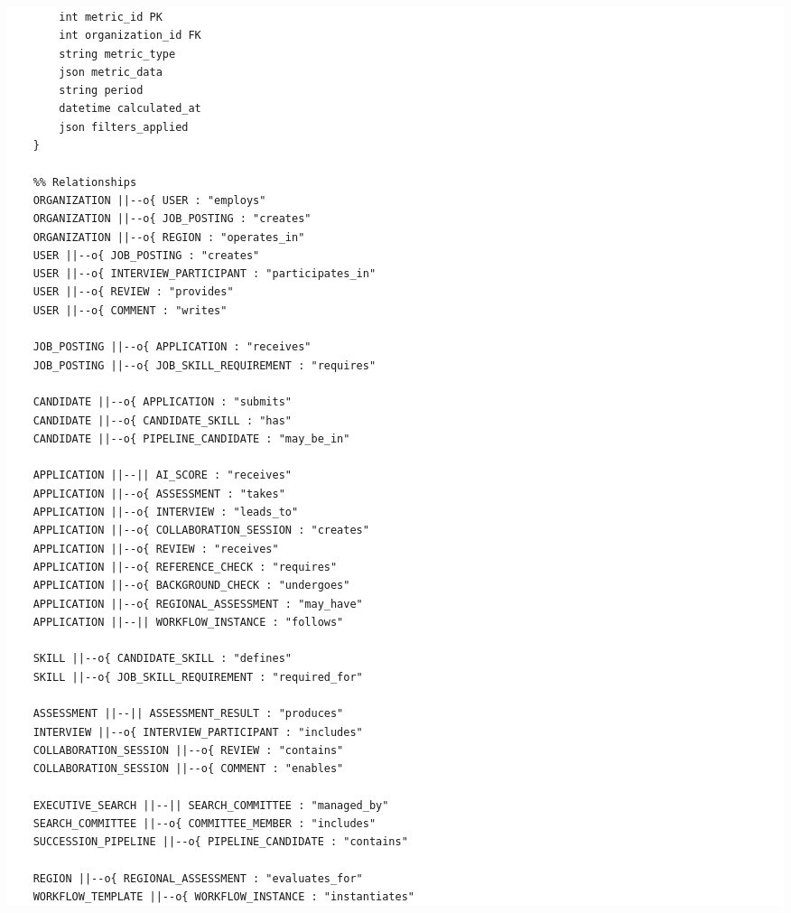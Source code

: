```mermaid
        int metric_id PK
        int organization_id FK
        string metric_type
        json metric_data
        string period
        datetime calculated_at
        json filters_applied
    }
    
    %% Relationships
    ORGANIZATION ||--o{ USER : "employs"
    ORGANIZATION ||--o{ JOB_POSTING : "creates"
    ORGANIZATION ||--o{ REGION : "operates_in"
    USER ||--o{ JOB_POSTING : "creates"
    USER ||--o{ INTERVIEW_PARTICIPANT : "participates_in"
    USER ||--o{ REVIEW : "provides"
    USER ||--o{ COMMENT : "writes"
    
    JOB_POSTING ||--o{ APPLICATION : "receives"
    JOB_POSTING ||--o{ JOB_SKILL_REQUIREMENT : "requires"
    
    CANDIDATE ||--o{ APPLICATION : "submits"
    CANDIDATE ||--o{ CANDIDATE_SKILL : "has"
    CANDIDATE ||--o{ PIPELINE_CANDIDATE : "may_be_in"
    
    APPLICATION ||--|| AI_SCORE : "receives"
    APPLICATION ||--o{ ASSESSMENT : "takes"
    APPLICATION ||--o{ INTERVIEW : "leads_to"
    APPLICATION ||--o{ COLLABORATION_SESSION : "creates"
    APPLICATION ||--o{ REVIEW : "receives"
    APPLICATION ||--o{ REFERENCE_CHECK : "requires"
    APPLICATION ||--o{ BACKGROUND_CHECK : "undergoes"
    APPLICATION ||--o{ REGIONAL_ASSESSMENT : "may_have"
    APPLICATION ||--|| WORKFLOW_INSTANCE : "follows"
    
    SKILL ||--o{ CANDIDATE_SKILL : "defines"
    SKILL ||--o{ JOB_SKILL_REQUIREMENT : "required_for"
    
    ASSESSMENT ||--|| ASSESSMENT_RESULT : "produces"
    INTERVIEW ||--o{ INTERVIEW_PARTICIPANT : "includes"
    COLLABORATION_SESSION ||--o{ REVIEW : "contains"
    COLLABORATION_SESSION ||--o{ COMMENT : "enables"
    
    EXECUTIVE_SEARCH ||--|| SEARCH_COMMITTEE : "managed_by"
    SEARCH_COMMITTEE ||--o{ COMMITTEE_MEMBER : "includes"
    SUCCESSION_PIPELINE ||--o{ PIPELINE_CANDIDATE : "contains"
    
    REGION ||--o{ REGIONAL_ASSESSMENT : "evaluates_for"
    WORKFLOW_TEMPLATE ||--o{ WORKFLOW_INSTANCE : "instantiates"
```
